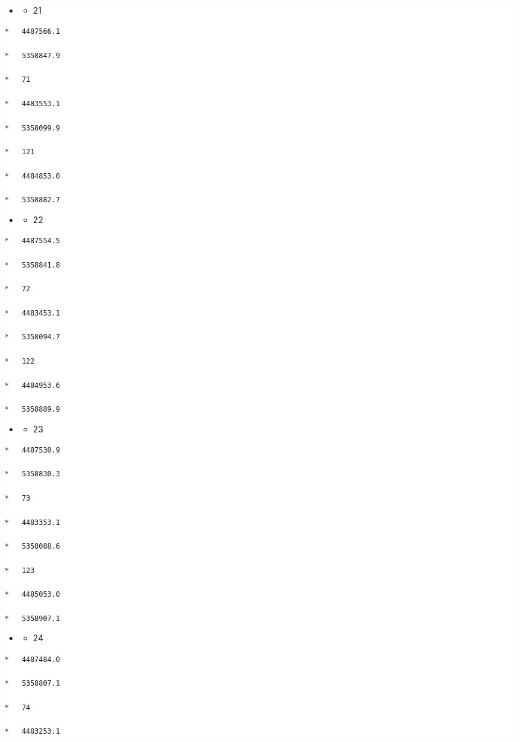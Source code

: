 *    *   21

    *   4487566.1

    *   5358847.9

    *   71

    *   4483553.1

    *   5358099.9

    *   121

    *   4484853.0

    *   5358882.7


*    *   22

    *   4487554.5

    *   5358841.8

    *   72

    *   4483453.1

    *   5358094.7

    *   122

    *   4484953.6

    *   5358889.9


*    *   23

    *   4487530.9

    *   5358830.3

    *   73

    *   4483353.1

    *   5358088.6

    *   123

    *   4485053.0

    *   5358907.1


*    *   24

    *   4487484.0

    *   5358807.1

    *   74

    *   4483253.1
